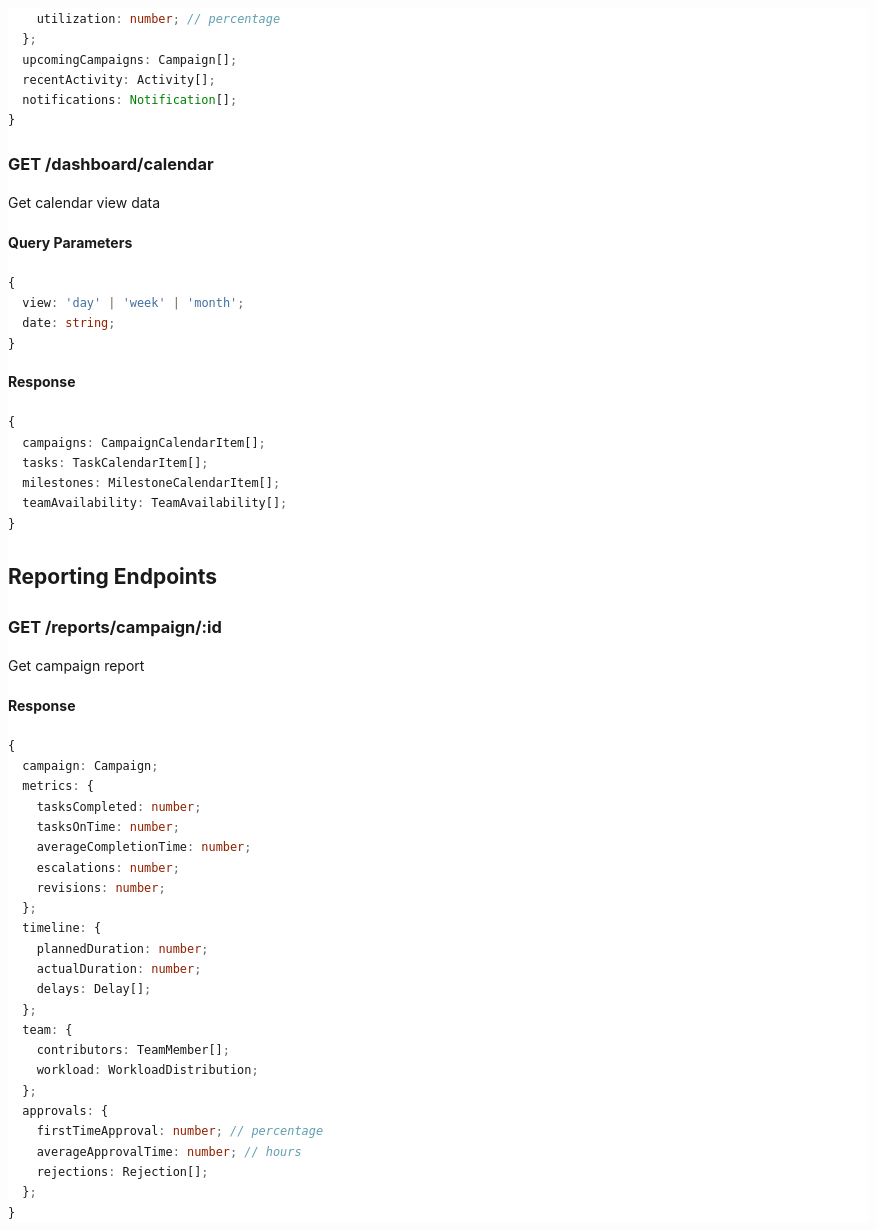 ```typescript
    utilization: number; // percentage
  };
  upcomingCampaigns: Campaign[];
  recentActivity: Activity[];
  notifications: Notification[];
}
```

### GET /dashboard/calendar
Get calendar view data

#### Query Parameters
```typescript
{
  view: 'day' | 'week' | 'month';
  date: string;
}
```

#### Response
```typescript
{
  campaigns: CampaignCalendarItem[];
  tasks: TaskCalendarItem[];
  milestones: MilestoneCalendarItem[];
  teamAvailability: TeamAvailability[];
}
```

## Reporting Endpoints

### GET /reports/campaign/:id
Get campaign report

#### Response
```typescript
{
  campaign: Campaign;
  metrics: {
    tasksCompleted: number;
    tasksOnTime: number;
    averageCompletionTime: number;
    escalations: number;
    revisions: number;
  };
  timeline: {
    plannedDuration: number;
    actualDuration: number;
    delays: Delay[];
  };
  team: {
    contributors: TeamMember[];
    workload: WorkloadDistribution;
  };
  approvals: {
    firstTimeApproval: number; // percentage
    averageApprovalTime: number; // hours
    rejections: Rejection[];
  };
}
```
